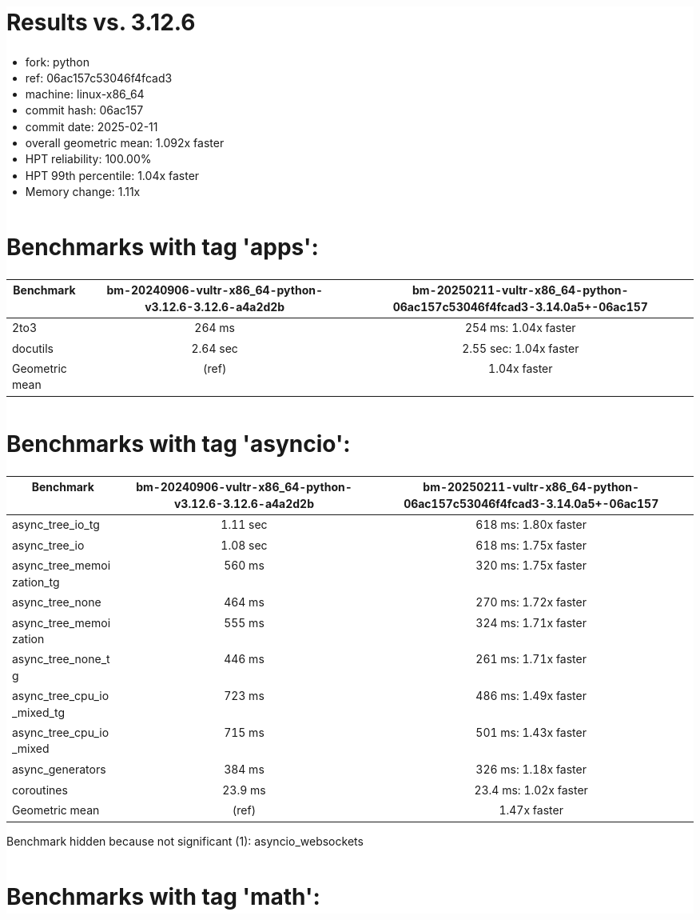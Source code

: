 # Results vs. 3.12.6

- fork: python
- ref: 06ac157c53046f4fcad3
- machine: linux-x86_64
- commit hash: 06ac157
- commit date: 2025-02-11
- overall geometric mean: 1.092x faster
- HPT reliability: 100.00%
- HPT 99th percentile: 1.04x faster
- Memory change: 1.11x

Benchmarks with tag 'apps':
===========================

| Benchmark      | bm-20240906-vultr-x86_64-python-v3.12.6-3.12.6-a4a2d2b | bm-20250211-vultr-x86_64-python-06ac157c53046f4fcad3-3.14.0a5+-06ac157 |
|----------------|:------------------------------------------------------:|:----------------------------------------------------------------------:|
| 2to3           | 264 ms                                                 | 254 ms: 1.04x faster                                                   |
| docutils       | 2.64 sec                                               | 2.55 sec: 1.04x faster                                                 |
| Geometric mean | (ref)                                                  | 1.04x faster                                                           |

Benchmarks with tag 'asyncio':
==============================

| Benchmark                  | bm-20240906-vultr-x86_64-python-v3.12.6-3.12.6-a4a2d2b | bm-20250211-vultr-x86_64-python-06ac157c53046f4fcad3-3.14.0a5+-06ac157 |
|----------------------------|:------------------------------------------------------:|:----------------------------------------------------------------------:|
| async_tree_io_tg           | 1.11 sec                                               | 618 ms: 1.80x faster                                                   |
| async_tree_io              | 1.08 sec                                               | 618 ms: 1.75x faster                                                   |
| async_tree_memoization_tg  | 560 ms                                                 | 320 ms: 1.75x faster                                                   |
| async_tree_none            | 464 ms                                                 | 270 ms: 1.72x faster                                                   |
| async_tree_memoization     | 555 ms                                                 | 324 ms: 1.71x faster                                                   |
| async_tree_none_tg         | 446 ms                                                 | 261 ms: 1.71x faster                                                   |
| async_tree_cpu_io_mixed_tg | 723 ms                                                 | 486 ms: 1.49x faster                                                   |
| async_tree_cpu_io_mixed    | 715 ms                                                 | 501 ms: 1.43x faster                                                   |
| async_generators           | 384 ms                                                 | 326 ms: 1.18x faster                                                   |
| coroutines                 | 23.9 ms                                                | 23.4 ms: 1.02x faster                                                  |
| Geometric mean             | (ref)                                                  | 1.47x faster                                                           |

Benchmark hidden because not significant (1): asyncio_websockets

Benchmarks with tag 'math':
===========================
